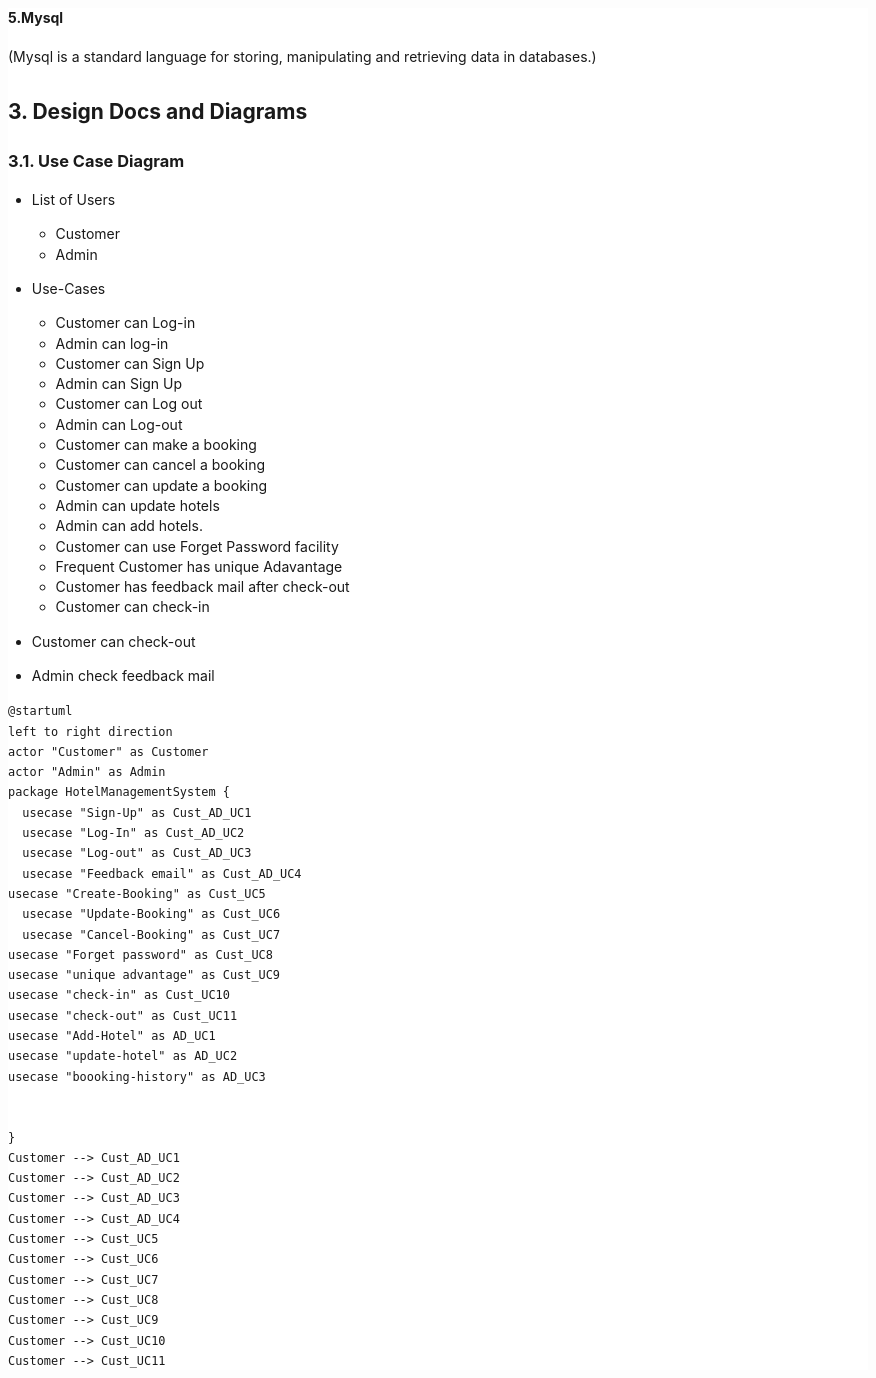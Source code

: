 #### 5.Mysql
 (Mysql is a standard language for storing, manipulating and retrieving data in databases.)
## **3. Design Docs and Diagrams**
### **3.1. Use Case Diagram**

* List of Users
  * Customer
  * Admin

* Use-Cases
  * Customer can Log-in
  * Admin can log-in
  * Customer can Sign Up
  * Admin can Sign Up
  * Customer can Log out  
  * Admin can Log-out 
  * Customer can make a booking
  * Customer can cancel a booking
  * Customer can update a booking
  * Admin can update hotels 
  * Admin can add hotels.
  * Customer can use Forget Password facility
  * Frequent Customer has unique Adavantage
  * Customer has feedback mail after  check-out 
  * Customer can check-in
* Customer can check-out
* Admin check feedback mail


```plantuml
@startuml
left to right direction
actor "Customer" as Customer
actor "Admin" as Admin
package HotelManagementSystem {
  usecase "Sign-Up" as Cust_AD_UC1
  usecase "Log-In" as Cust_AD_UC2
  usecase "Log-out" as Cust_AD_UC3 
  usecase "Feedback email" as Cust_AD_UC4
usecase "Create-Booking" as Cust_UC5
  usecase "Update-Booking" as Cust_UC6
  usecase "Cancel-Booking" as Cust_UC7
usecase "Forget password" as Cust_UC8
usecase "unique advantage" as Cust_UC9
usecase "check-in" as Cust_UC10
usecase "check-out" as Cust_UC11
usecase "Add-Hotel" as AD_UC1
usecase "update-hotel" as AD_UC2 
usecase "boooking-history" as AD_UC3


}
Customer --> Cust_AD_UC1
Customer --> Cust_AD_UC2
Customer --> Cust_AD_UC3
Customer --> Cust_AD_UC4
Customer --> Cust_UC5
Customer --> Cust_UC6 
Customer --> Cust_UC7 
Customer --> Cust_UC8 
Customer --> Cust_UC9 
Customer --> Cust_UC10
Customer --> Cust_UC11 
```